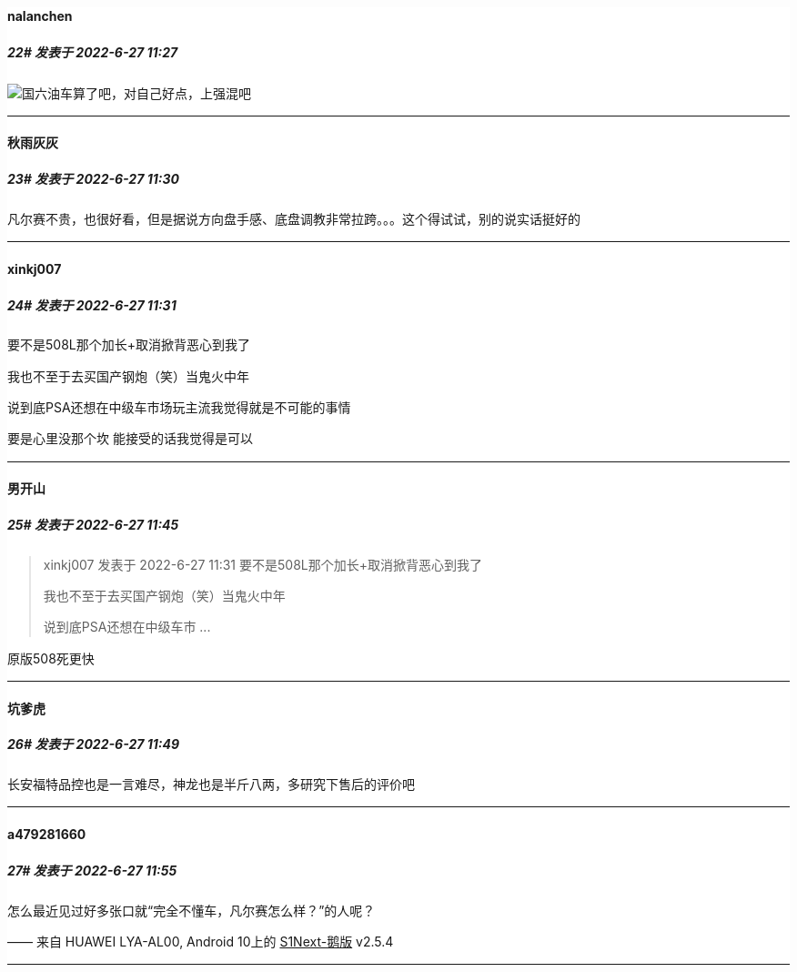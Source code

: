 ####  nalanchen  
##### 22#       发表于 2022-6-27 11:27

<img src="https://static.saraba1st.com/image/smiley/face2017/018.png" referrerpolicy="no-referrer">国六油车算了吧，对自己好点，上强混吧

*****

####  秋雨灰灰  
##### 23#       发表于 2022-6-27 11:30

凡尔赛不贵，也很好看，但是据说方向盘手感、底盘调教非常拉跨。。。这个得试试，别的说实话挺好的

*****

####  xinkj007  
##### 24#       发表于 2022-6-27 11:31

要不是508L那个加长+取消掀背恶心到我了

我也不至于去买国产钢炮（笑）当鬼火中年

说到底PSA还想在中级车市场玩主流我觉得就是不可能的事情

要是心里没那个坎 能接受的话我觉得是可以

*****

####  男开山  
##### 25#       发表于 2022-6-27 11:45

<blockquote>xinkj007 发表于 2022-6-27 11:31
要不是508L那个加长+取消掀背恶心到我了

我也不至于去买国产钢炮（笑）当鬼火中年

说到底PSA还想在中级车市 ...</blockquote>
原版508死更快

*****

####  坑爹虎  
##### 26#       发表于 2022-6-27 11:49

长安福特品控也是一言难尽，神龙也是半斤八两，多研究下售后的评价吧

*****

####  a479281660  
##### 27#       发表于 2022-6-27 11:55

怎么最近见过好多张口就“完全不懂车，凡尔赛怎么样？”的人呢？

—— 来自 HUAWEI LYA-AL00, Android 10上的 [S1Next-鹅版](https://github.com/ykrank/S1-Next/releases) v2.5.4

*****
